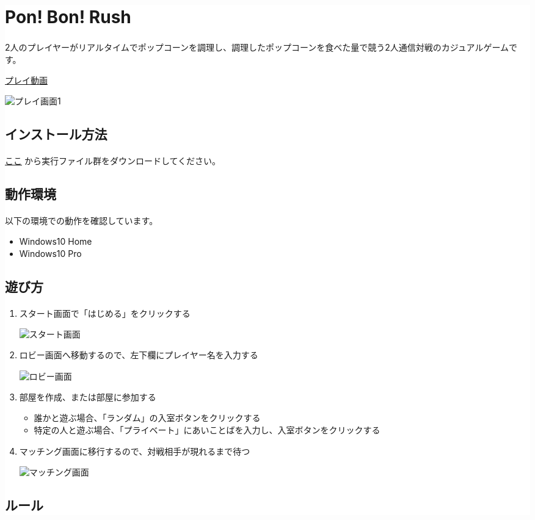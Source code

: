 # Pon! Bon! Rush



2人のプレイヤーがリアルタイムでポップコーンを調理し、調理したポップコーンを食べた量で競う2人通信対戦のカジュアルゲームです。

[プレイ動画](https://www.youtube.com/watch?v=1zuUxYoJN3g "[Pon! Bon! Rush]プレイ動画[Unity／個人制作]")

<img src="https://user-images.githubusercontent.com/45062199/125237389-9862c300-e320-11eb-9f1c-68a67c663425.jpg" alt="プレイ画面1" width="80%">



## インストール方法

[ここ](https://www.dropbox.com/sh/vv3gc9hj7myd5m6/AAC1eCgIz-Ro8WfOmFbQNIYwa?dl=0) から実行ファイル群をダウンロードしてください。




## 動作環境

以下の環境での動作を確認しています。

- Windows10 Home
- Windows10 Pro




## 遊び方

1. スタート画面で「はじめる」をクリックする

   <img src="https://user-images.githubusercontent.com/45062199/125252946-e03f1580-e333-11eb-878e-3771e0a5d727.jpg" alt="スタート画面" width="70%">
   
   

2. ロビー画面へ移動するので、左下欄にプレイヤー名を入力する

   <img src="https://user-images.githubusercontent.com/45062199/125252963-e208d900-e333-11eb-816e-8d7e4c158819.jpg" alt="ロビー画面" width="70%">
   
   

3. 部屋を作成、または部屋に参加する

   - 誰かと遊ぶ場合、「ランダム」の入室ボタンをクリックする
   - 特定の人と遊ぶ場合、「プライベート」にあいことばを入力し、入室ボタンをクリックする
     
     

4. マッチング画面に移行するので、対戦相手が現れるまで待つ

   <img src="https://user-images.githubusercontent.com/45062199/125252971-e3d29c80-e333-11eb-9715-34994a97d393.jpg" alt="マッチング画面" width="70%">



## ルール
